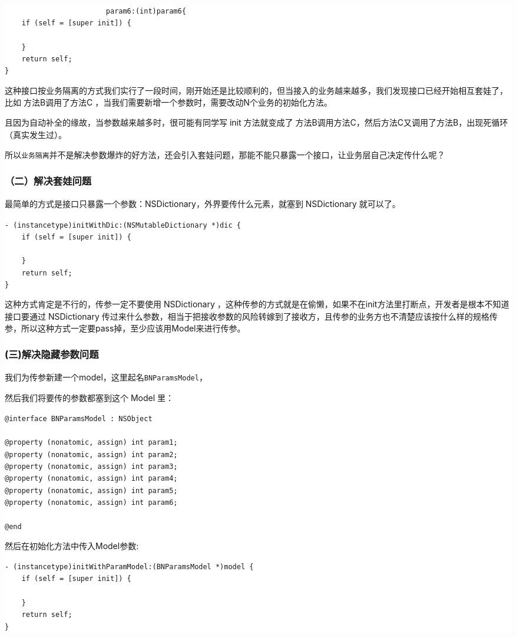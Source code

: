 ```
                        param6:(int)param6{
    if (self = [super init]) {
        
    }
    return self;
}

```

这种接口按业务隔离的方式我们实行了一段时间，刚开始还是比较顺利的，但当接入的业务越来越多，我们发现接口已经开始相互套娃了，比如 方法B调用了方法C ，当我们需要新增一个参数时，需要改动N个业务的初始化方法。

且因为自动补全的缘故，当参数越来越多时，很可能有同学写 init 方法就变成了 方法B调用方法C，然后方法C又调用了方法B，出现死循环（真实发生过）。

所以`业务隔离`并不是解决参数爆炸的好方法，还会引入套娃问题，那能不能只暴露一个接口，让业务层自己决定传什么呢？

### （二）解决套娃问题

最简单的方式是接口只暴露一个参数：NSDictionary，外界要传什么元素，就塞到 NSDictionary 就可以了。

```
- (instancetype)initWithDic:(NSMutableDictionary *)dic {
    if (self = [super init]) {
        
    }
    return self;
}
```

这种方式肯定是不行的，传参一定不要使用 NSDictionary ，这种传参的方式就是在偷懒，如果不在init方法里打断点，开发者是根本不知道接口要通过 NSDictionary 传过来什么参数，相当于把接收参数的风险转嫁到了接收方，且传参的业务方也不清楚应该按什么样的规格传参，所以这种方式一定要pass掉，至少应该用Model来进行传参。

### (三)解决隐藏参数问题

我们为传参新建一个model，这里起名`BNParamsModel`，

然后我们将要传的参数都塞到这个 Model 里：

```
@interface BNParamsModel : NSObject

@property (nonatomic, assign) int param1;
@property (nonatomic, assign) int param2;
@property (nonatomic, assign) int param3;
@property (nonatomic, assign) int param4;
@property (nonatomic, assign) int param5;
@property (nonatomic, assign) int param6;

@end
```

然后在初始化方法中传入Model参数:

```
- (instancetype)initWithParamModel:(BNParamsModel *)model {
    if (self = [super init]) {
        
    }
    return self;
}
```
